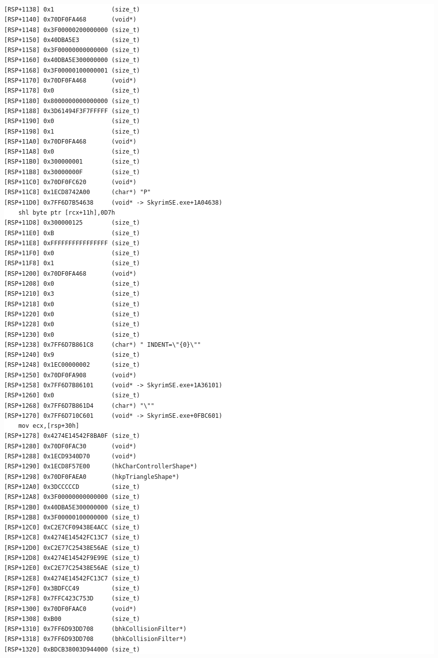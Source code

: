     [RSP+1138] 0x1                (size_t)
    [RSP+1140] 0x70DF0FA468       (void*)
    [RSP+1148] 0x3F00000200000000 (size_t)
    [RSP+1150] 0x40DBA5E3         (size_t)
    [RSP+1158] 0x3F00000000000000 (size_t)
    [RSP+1160] 0x40DBA5E300000000 (size_t)
    [RSP+1168] 0x3F00000100000001 (size_t)
    [RSP+1170] 0x70DF0FA468       (void*)
    [RSP+1178] 0x0                (size_t)
    [RSP+1180] 0x8000000000000000 (size_t)
    [RSP+1188] 0x3D61494F3F7FFFFF (size_t)
    [RSP+1190] 0x0                (size_t)
    [RSP+1198] 0x1                (size_t)
    [RSP+11A0] 0x70DF0FA468       (void*)
    [RSP+11A8] 0x0                (size_t)
    [RSP+11B0] 0x300000001        (size_t)
    [RSP+11B8] 0x30000000F        (size_t)
    [RSP+11C0] 0x70DF0FC620       (void*)
    [RSP+11C8] 0x1ECD8742A00      (char*) "P"
    [RSP+11D0] 0x7FF6D7B54638     (void* -> SkyrimSE.exe+1A04638)
        shl byte ptr [rcx+11h],0D7h
    [RSP+11D8] 0x300000125        (size_t)
    [RSP+11E0] 0xB                (size_t)
    [RSP+11E8] 0xFFFFFFFFFFFFFFFF (size_t)
    [RSP+11F0] 0x0                (size_t)
    [RSP+11F8] 0x1                (size_t)
    [RSP+1200] 0x70DF0FA468       (void*)
    [RSP+1208] 0x0                (size_t)
    [RSP+1210] 0x3                (size_t)
    [RSP+1218] 0x0                (size_t)
    [RSP+1220] 0x0                (size_t)
    [RSP+1228] 0x0                (size_t)
    [RSP+1230] 0x0                (size_t)
    [RSP+1238] 0x7FF6D7B861C8     (char*) " INDENT=\"{0}\""
    [RSP+1240] 0x9                (size_t)
    [RSP+1248] 0x1EC00000002      (size_t)
    [RSP+1250] 0x70DF0FA908       (void*)
    [RSP+1258] 0x7FF6D7B86101     (void* -> SkyrimSE.exe+1A36101)
    [RSP+1260] 0x0                (size_t)
    [RSP+1268] 0x7FF6D7B861D4     (char*) "\""
    [RSP+1270] 0x7FF6D710C601     (void* -> SkyrimSE.exe+0FBC601)
        mov ecx,[rsp+30h]
    [RSP+1278] 0x4274E14542F8BA0F (size_t)
    [RSP+1280] 0x70DF0FAC30       (void*)
    [RSP+1288] 0x1ECD9340D70      (void*)
    [RSP+1290] 0x1ECD8F57E00      (hkCharControllerShape*)
    [RSP+1298] 0x70DF0FAEA0       (hkpTriangleShape*)
    [RSP+12A0] 0x3DCCCCCD         (size_t)
    [RSP+12A8] 0x3F00000000000000 (size_t)
    [RSP+12B0] 0x40DBA5E300000000 (size_t)
    [RSP+12B8] 0x3F00000100000000 (size_t)
    [RSP+12C0] 0xC2E7CF09438E4ACC (size_t)
    [RSP+12C8] 0x4274E14542FC13C7 (size_t)
    [RSP+12D0] 0xC2E77C25438E56AE (size_t)
    [RSP+12D8] 0x4274E14542F9E99E (size_t)
    [RSP+12E0] 0xC2E77C25438E56AE (size_t)
    [RSP+12E8] 0x4274E14542FC13C7 (size_t)
    [RSP+12F0] 0x3BDFCC49         (size_t)
    [RSP+12F8] 0x7FFC423C753D     (size_t)
    [RSP+1300] 0x70DF0FAAC0       (void*)
    [RSP+1308] 0xB00              (size_t)
    [RSP+1310] 0x7FF6D93DD708     (bhkCollisionFilter*)
    [RSP+1318] 0x7FF6D93DD708     (bhkCollisionFilter*)
    [RSP+1320] 0xBDCB38003D944000 (size_t)